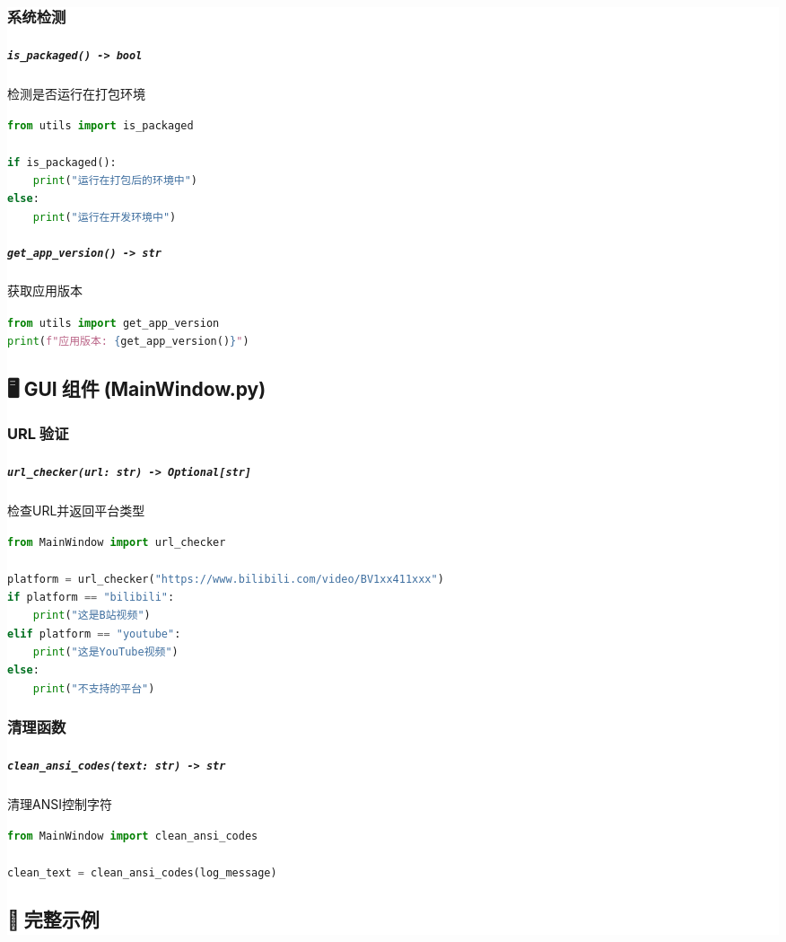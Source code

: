 ### 系统检测

##### `is_packaged() -> bool`
检测是否运行在打包环境

```python
from utils import is_packaged

if is_packaged():
    print("运行在打包后的环境中")
else:
    print("运行在开发环境中")
```

##### `get_app_version() -> str`
获取应用版本

```python
from utils import get_app_version
print(f"应用版本: {get_app_version()}")
```

## 🖥️ GUI 组件 (MainWindow.py)

### URL 验证

##### `url_checker(url: str) -> Optional[str]`
检查URL并返回平台类型

```python
from MainWindow import url_checker

platform = url_checker("https://www.bilibili.com/video/BV1xx411xxx")
if platform == "bilibili":
    print("这是B站视频")
elif platform == "youtube":
    print("这是YouTube视频")
else:
    print("不支持的平台")
```

### 清理函数

##### `clean_ansi_codes(text: str) -> str`
清理ANSI控制字符

```python
from MainWindow import clean_ansi_codes

clean_text = clean_ansi_codes(log_message)
```

## 📝 完整示例

